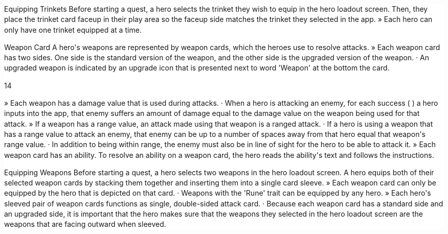 Equipping Trinkets
Before starting a quest, a hero selects the trinket they wish to equip in the hero loadout screen. Then, they place the trinket card faceup in their play area so the faceup side matches the trinket they selected in the app. » Each hero can only have one trinket equipped at a time.

Weapon Card
A hero's weapons are represented by weapon cards, which the heroes use to resolve attacks.
» Each weapon card has two sides. One side is the standard version of the weapon, and the other side is the upgraded version of the weapon.
· An upgraded weapon is indicated by an upgrade icon that is presented next to word 'Weapon' at the bottom the card.















14



















» Each weapon has a damage value that is used during attacks.
· When a hero is attacking an enemy, for each success (   ) a hero inputs into the app, that enemy suffers an amount of damage equal to the damage value on the weapon being used for that attack.
» If a weapon has a range value, an attack made using that weapon is a ranged attack.
· If a hero is using a weapon that has a range value to attack an enemy, that enemy can be up to a number of spaces away from that hero equal that weapon's range value.
· In addition to being within range, the enemy must also be in line of sight for the hero to be able to attack it.
» Each weapon card has an ability. To resolve an ability on a weapon card, the hero reads the ability's text and follows the instructions.

Equipping Weapons
Before starting a quest, a hero selects two weapons in the hero loadout screen. A hero equips both of their selected weapon cards by stacking them together and inserting them into a single card sleeve.
» Each weapon card can only be equipped by the hero that is depicted on that card. · Weapons with the 'Rune' trait can be equipped by any hero.
» Each hero's sleeved pair of weapon cards functions as single, double-sided attack card.
· Because each weapon card has a standard side and an upgraded side, it is important that the hero makes sure that the weapons they selected in the hero loadout screen are the weapons that are facing outward when sleeved.
